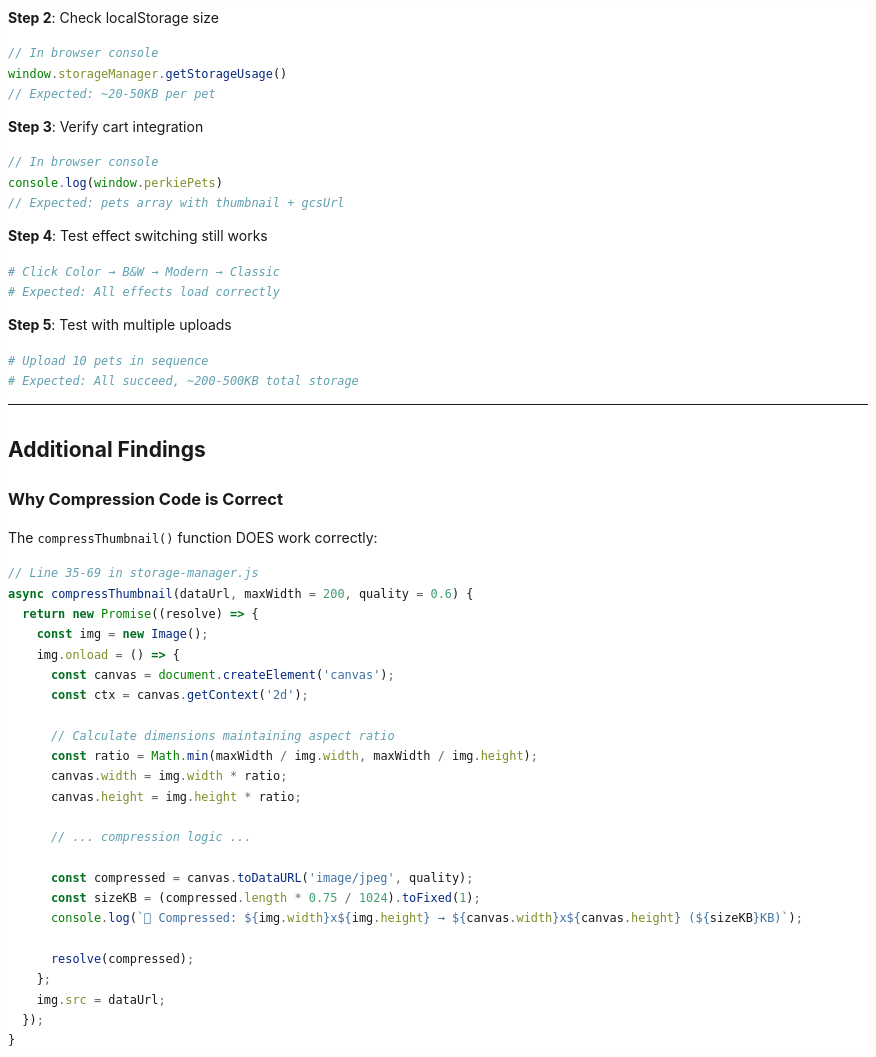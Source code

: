 **Step 2**: Check localStorage size
```javascript
// In browser console
window.storageManager.getStorageUsage()
// Expected: ~20-50KB per pet
```

**Step 3**: Verify cart integration
```javascript
// In browser console
console.log(window.perkiePets)
// Expected: pets array with thumbnail + gcsUrl
```

**Step 4**: Test effect switching still works
```bash
# Click Color → B&W → Modern → Classic
# Expected: All effects load correctly
```

**Step 5**: Test with multiple uploads
```bash
# Upload 10 pets in sequence
# Expected: All succeed, ~200-500KB total storage
```

---

## Additional Findings

### Why Compression Code is Correct

The `compressThumbnail()` function DOES work correctly:

```javascript
// Line 35-69 in storage-manager.js
async compressThumbnail(dataUrl, maxWidth = 200, quality = 0.6) {
  return new Promise((resolve) => {
    const img = new Image();
    img.onload = () => {
      const canvas = document.createElement('canvas');
      const ctx = canvas.getContext('2d');

      // Calculate dimensions maintaining aspect ratio
      const ratio = Math.min(maxWidth / img.width, maxWidth / img.height);
      canvas.width = img.width * ratio;
      canvas.height = img.height * ratio;

      // ... compression logic ...

      const compressed = canvas.toDataURL('image/jpeg', quality);
      const sizeKB = (compressed.length * 0.75 / 1024).toFixed(1);
      console.log(`📸 Compressed: ${img.width}x${img.height} → ${canvas.width}x${canvas.height} (${sizeKB}KB)`);

      resolve(compressed);
    };
    img.src = dataUrl;
  });
}
```
